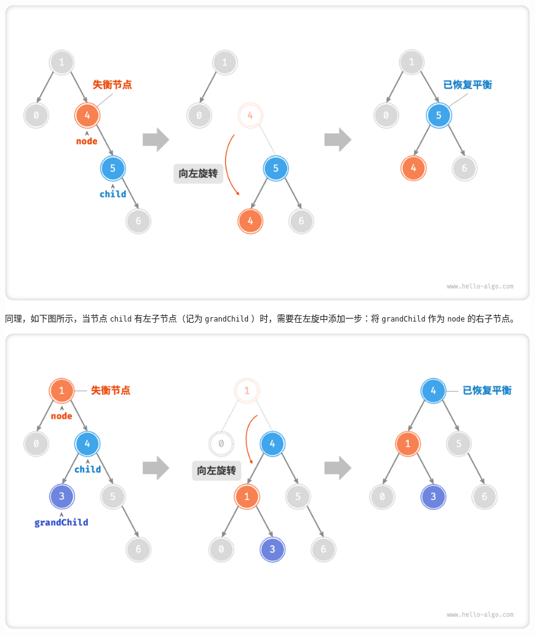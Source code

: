 ![左旋操作](avl_tree.assets/avltree_left_rotate.png)

同理，如下图所示，当节点 `child` 有左子节点（记为 `grandChild` ）时，需要在左旋中添加一步：将 `grandChild` 作为 `node` 的右子节点。

![有 grandChild 的左旋操作](avl_tree.assets/avltree_left_rotate_with_grandchild.png)
